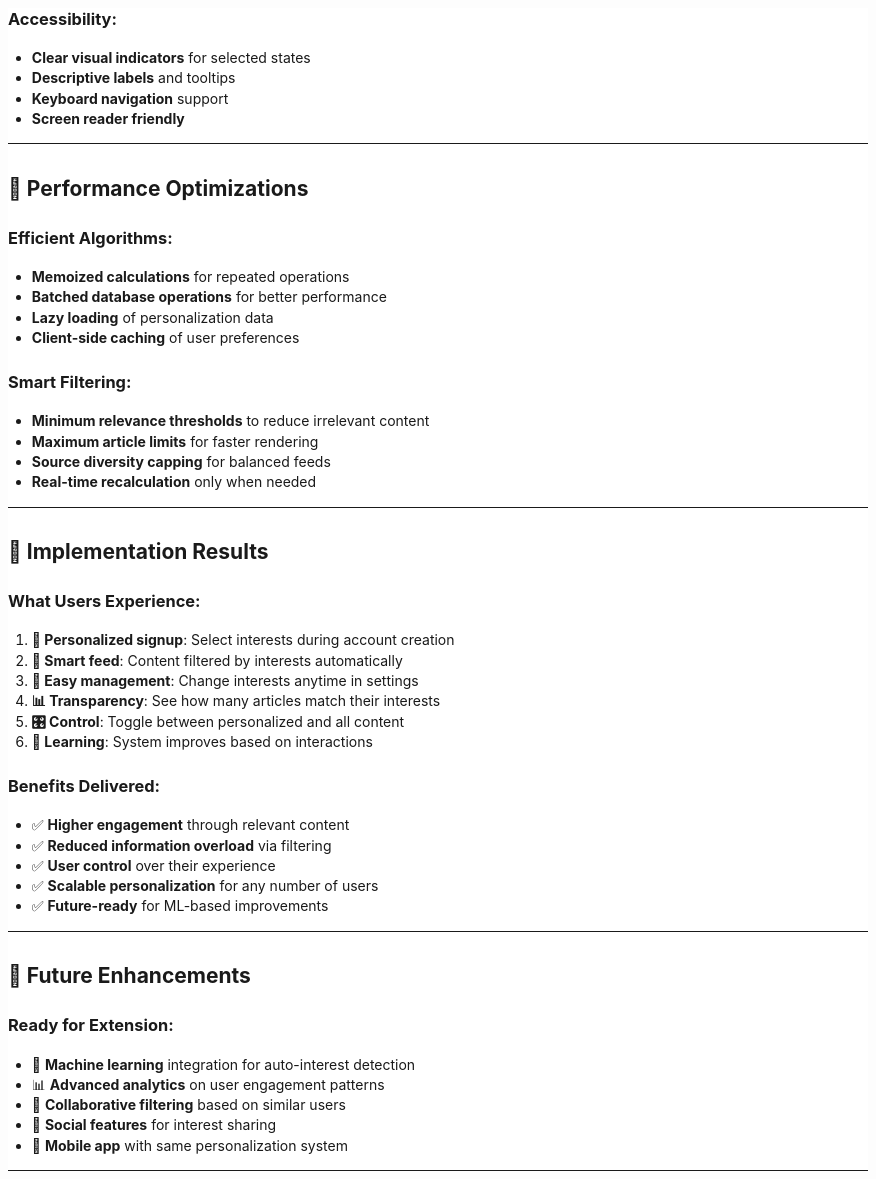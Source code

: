 ### **Accessibility**:
- **Clear visual indicators** for selected states
- **Descriptive labels** and tooltips
- **Keyboard navigation** support
- **Screen reader friendly**

---

## 🚀 **Performance Optimizations**

### **Efficient Algorithms**:
- **Memoized calculations** for repeated operations
- **Batched database operations** for better performance
- **Lazy loading** of personalization data
- **Client-side caching** of user preferences

### **Smart Filtering**:
- **Minimum relevance thresholds** to reduce irrelevant content
- **Maximum article limits** for faster rendering
- **Source diversity capping** for balanced feeds
- **Real-time recalculation** only when needed

---

## 🎯 **Implementation Results**

### **What Users Experience**:
1. **🎯 Personalized signup**: Select interests during account creation
2. **📰 Smart feed**: Content filtered by interests automatically  
3. **🔄 Easy management**: Change interests anytime in settings
4. **📊 Transparency**: See how many articles match their interests
5. **🎛️ Control**: Toggle between personalized and all content
6. **🧠 Learning**: System improves based on interactions

### **Benefits Delivered**:
- ✅ **Higher engagement** through relevant content
- ✅ **Reduced information overload** via filtering
- ✅ **User control** over their experience
- ✅ **Scalable personalization** for any number of users
- ✅ **Future-ready** for ML-based improvements

---

## 🔮 **Future Enhancements**

### **Ready for Extension**:
- 🔄 **Machine learning** integration for auto-interest detection
- 📊 **Advanced analytics** on user engagement patterns
- 🎯 **Collaborative filtering** based on similar users
- 🔗 **Social features** for interest sharing
- 📱 **Mobile app** with same personalization system

---